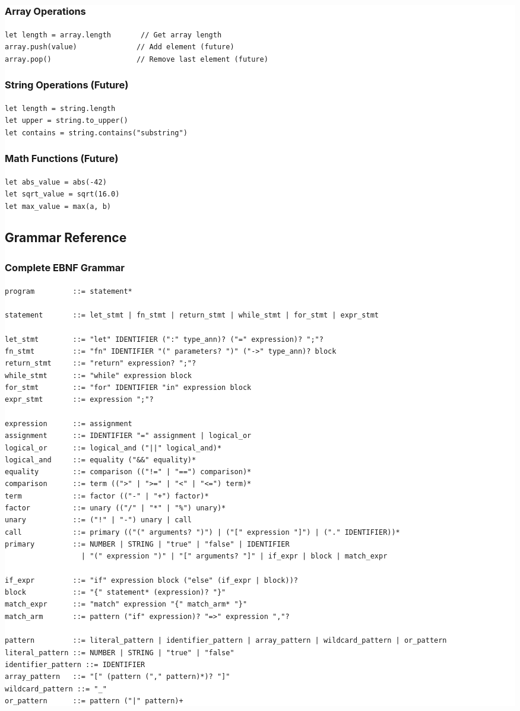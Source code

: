 ### Array Operations

```script
let length = array.length       // Get array length
array.push(value)              // Add element (future)
array.pop()                    // Remove last element (future)
```

### String Operations (Future)

```script
let length = string.length
let upper = string.to_upper()
let contains = string.contains("substring")
```

### Math Functions (Future)

```script
let abs_value = abs(-42)
let sqrt_value = sqrt(16.0)
let max_value = max(a, b)
```

## Grammar Reference

### Complete EBNF Grammar

```ebnf
program         ::= statement*

statement       ::= let_stmt | fn_stmt | return_stmt | while_stmt | for_stmt | expr_stmt

let_stmt        ::= "let" IDENTIFIER (":" type_ann)? ("=" expression)? ";"?
fn_stmt         ::= "fn" IDENTIFIER "(" parameters? ")" ("->" type_ann)? block
return_stmt     ::= "return" expression? ";"?
while_stmt      ::= "while" expression block
for_stmt        ::= "for" IDENTIFIER "in" expression block
expr_stmt       ::= expression ";"?

expression      ::= assignment
assignment      ::= IDENTIFIER "=" assignment | logical_or
logical_or      ::= logical_and ("||" logical_and)*
logical_and     ::= equality ("&&" equality)*
equality        ::= comparison (("!=" | "==") comparison)*
comparison      ::= term ((">" | ">=" | "<" | "<=") term)*
term            ::= factor (("-" | "+") factor)*
factor          ::= unary (("/" | "*" | "%") unary)*
unary           ::= ("!" | "-") unary | call
call            ::= primary (("(" arguments? ")") | ("[" expression "]") | ("." IDENTIFIER))*
primary         ::= NUMBER | STRING | "true" | "false" | IDENTIFIER
                  | "(" expression ")" | "[" arguments? "]" | if_expr | block | match_expr

if_expr         ::= "if" expression block ("else" (if_expr | block))?
block           ::= "{" statement* (expression)? "}"
match_expr      ::= "match" expression "{" match_arm* "}"
match_arm       ::= pattern ("if" expression)? "=>" expression ","?

pattern         ::= literal_pattern | identifier_pattern | array_pattern | wildcard_pattern | or_pattern
literal_pattern ::= NUMBER | STRING | "true" | "false"
identifier_pattern ::= IDENTIFIER
array_pattern   ::= "[" (pattern ("," pattern)*)? "]"
wildcard_pattern ::= "_"
or_pattern      ::= pattern ("|" pattern)+
```